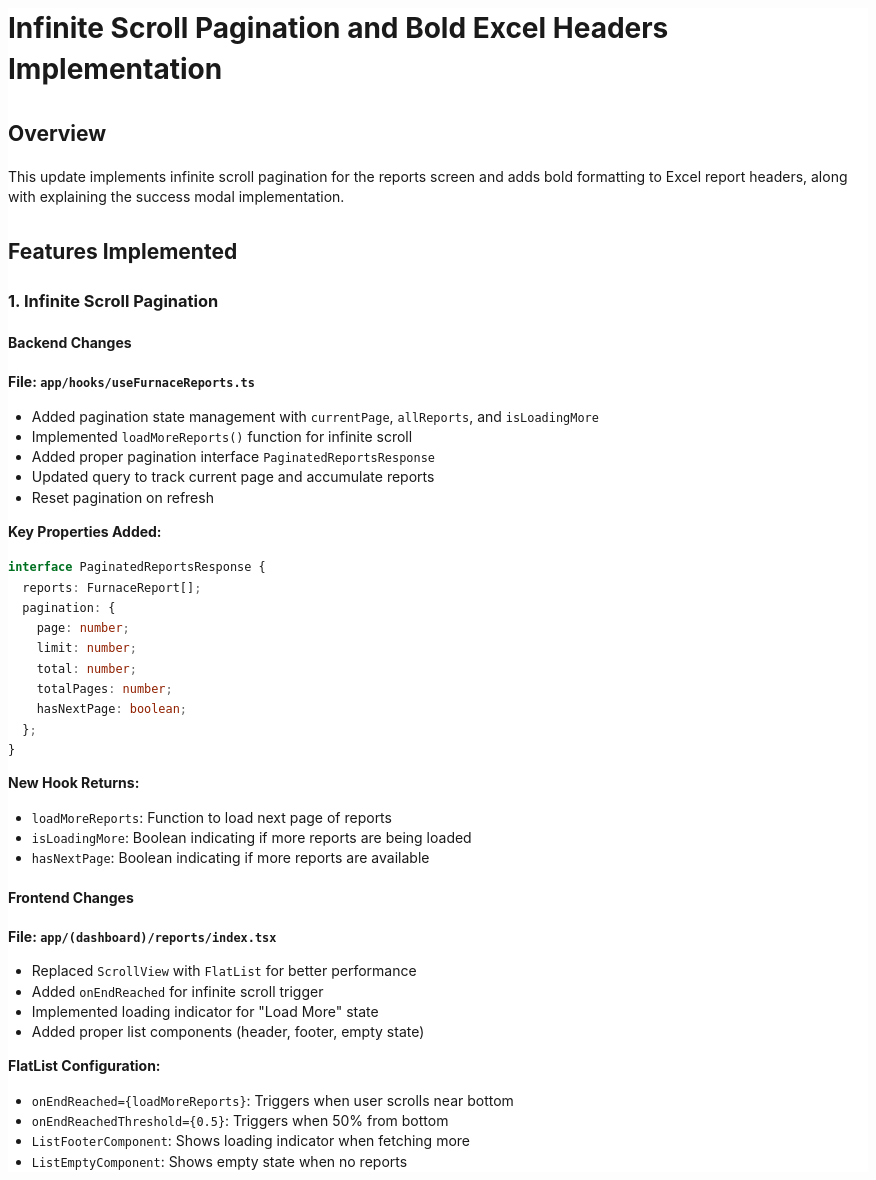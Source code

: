 # Infinite Scroll Pagination and Bold Excel Headers Implementation

## Overview
This update implements infinite scroll pagination for the reports screen and adds bold formatting to Excel report headers, along with explaining the success modal implementation.

## Features Implemented

### 1. Infinite Scroll Pagination

#### Backend Changes
**File: `app/hooks/useFurnaceReports.ts`**
- Added pagination state management with `currentPage`, `allReports`, and `isLoadingMore`
- Implemented `loadMoreReports()` function for infinite scroll
- Added proper pagination interface `PaginatedReportsResponse`
- Updated query to track current page and accumulate reports
- Reset pagination on refresh

**Key Properties Added:**
```typescript
interface PaginatedReportsResponse {
  reports: FurnaceReport[];
  pagination: {
    page: number;
    limit: number;
    total: number;
    totalPages: number;
    hasNextPage: boolean;
  };
}
```

**New Hook Returns:**
- `loadMoreReports`: Function to load next page of reports
- `isLoadingMore`: Boolean indicating if more reports are being loaded
- `hasNextPage`: Boolean indicating if more reports are available

#### Frontend Changes
**File: `app/(dashboard)/reports/index.tsx`**
- Replaced `ScrollView` with `FlatList` for better performance
- Added `onEndReached` for infinite scroll trigger
- Implemented loading indicator for "Load More" state
- Added proper list components (header, footer, empty state)

**FlatList Configuration:**
- `onEndReached={loadMoreReports}`: Triggers when user scrolls near bottom
- `onEndReachedThreshold={0.5}`: Triggers when 50% from bottom
- `ListFooterComponent`: Shows loading indicator when fetching more
- `ListEmptyComponent`: Shows empty state when no reports
